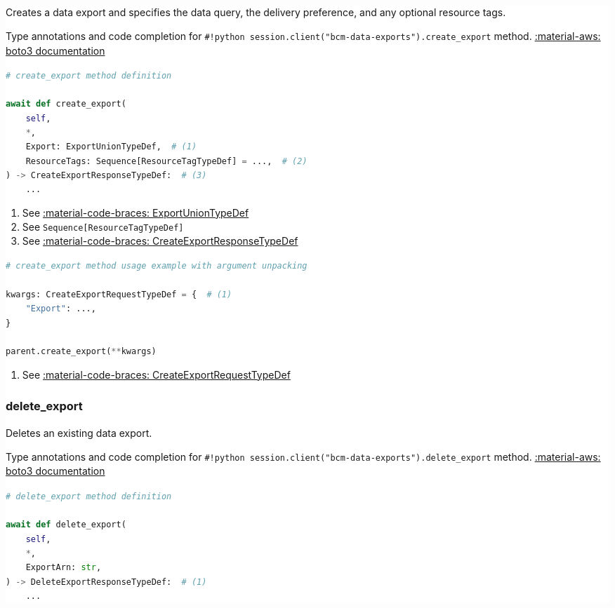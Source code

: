 Creates a data export and specifies the data query, the delivery preference,
and any optional resource tags.

Type annotations and code completion for `#!python session.client("bcm-data-exports").create_export` method.
[:material-aws: boto3 documentation](https://boto3.amazonaws.com/v1/documentation/api/latest/reference/services/bcm-data-exports.html#BillingandCostManagementDataExports.Client)

```python
# create_export method definition

await def create_export(
    self,
    *,
    Export: ExportUnionTypeDef,  # (1)
    ResourceTags: Sequence[ResourceTagTypeDef] = ...,  # (2)
) -> CreateExportResponseTypeDef:  # (3)
    ...
```

1. See [:material-code-braces: ExportUnionTypeDef](#exportuniontypedef)
2. See `Sequence[ResourceTagTypeDef]`
3. See [:material-code-braces: CreateExportResponseTypeDef](./type_defs.md#createexportresponsetypedef)


```python
# create_export method usage example with argument unpacking

kwargs: CreateExportRequestTypeDef = {  # (1)
    "Export": ...,
}

parent.create_export(**kwargs)
```

1. See [:material-code-braces: CreateExportRequestTypeDef](./type_defs.md#createexportrequesttypedef)

### delete\_export

Deletes an existing data export.

Type annotations and code completion for `#!python session.client("bcm-data-exports").delete_export` method.
[:material-aws: boto3 documentation](https://boto3.amazonaws.com/v1/documentation/api/latest/reference/services/bcm-data-exports.html#BillingandCostManagementDataExports.Client)

```python
# delete_export method definition

await def delete_export(
    self,
    *,
    ExportArn: str,
) -> DeleteExportResponseTypeDef:  # (1)
    ...
```
